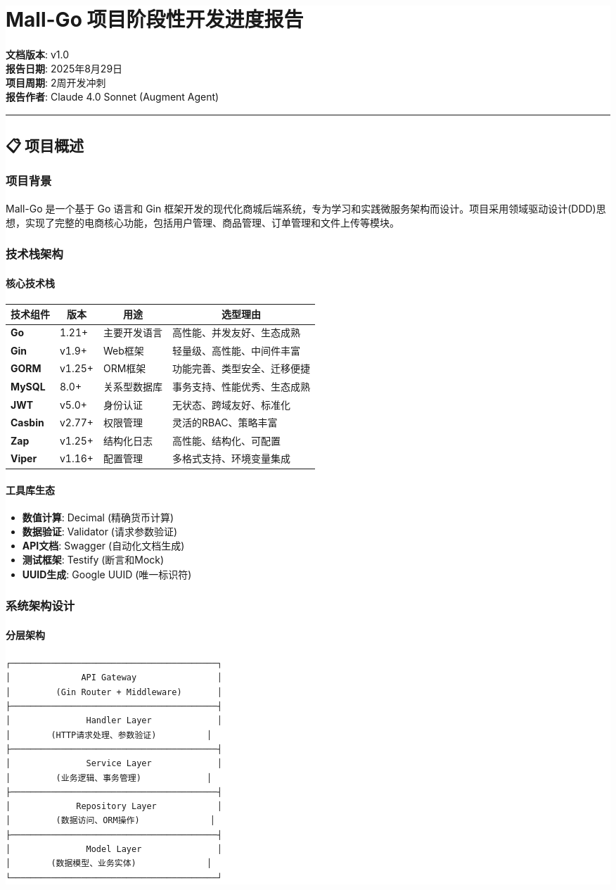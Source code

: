 # Mall-Go 项目阶段性开发进度报告

**文档版本**: v1.0  
**报告日期**: 2025年8月29日  
**项目周期**: 2周开发冲刺  
**报告作者**: Claude 4.0 Sonnet (Augment Agent)  

---

## 📋 **项目概述**

### **项目背景**
Mall-Go 是一个基于 Go 语言和 Gin 框架开发的现代化商城后端系统，专为学习和实践微服务架构而设计。项目采用领域驱动设计(DDD)思想，实现了完整的电商核心功能，包括用户管理、商品管理、订单管理和文件上传等模块。

### **技术栈架构**

#### **核心技术栈**
| 技术组件 | 版本 | 用途 | 选型理由 |
|---------|------|------|----------|
| **Go** | 1.21+ | 主要开发语言 | 高性能、并发友好、生态成熟 |
| **Gin** | v1.9+ | Web框架 | 轻量级、高性能、中间件丰富 |
| **GORM** | v1.25+ | ORM框架 | 功能完善、类型安全、迁移便捷 |
| **MySQL** | 8.0+ | 关系型数据库 | 事务支持、性能优秀、生态成熟 |
| **JWT** | v5.0+ | 身份认证 | 无状态、跨域友好、标准化 |
| **Casbin** | v2.77+ | 权限管理 | 灵活的RBAC、策略丰富 |
| **Zap** | v1.25+ | 结构化日志 | 高性能、结构化、可配置 |
| **Viper** | v1.16+ | 配置管理 | 多格式支持、环境变量集成 |

#### **工具库生态**
- **数值计算**: Decimal (精确货币计算)
- **数据验证**: Validator (请求参数验证)
- **API文档**: Swagger (自动化文档生成)
- **测试框架**: Testify (断言和Mock)
- **UUID生成**: Google UUID (唯一标识符)

### **系统架构设计**

#### **分层架构**
```
┌─────────────────────────────────────────┐
│              API Gateway                │
│         (Gin Router + Middleware)       │
├─────────────────────────────────────────┤
│               Handler Layer             │
│        (HTTP请求处理、参数验证)          │
├─────────────────────────────────────────┤
│               Service Layer             │
│         (业务逻辑、事务管理)             │
├─────────────────────────────────────────┤
│             Repository Layer            │
│         (数据访问、ORM操作)              │
├─────────────────────────────────────────┤
│               Model Layer               │
│        (数据模型、业务实体)              │
└─────────────────────────────────────────┘
```